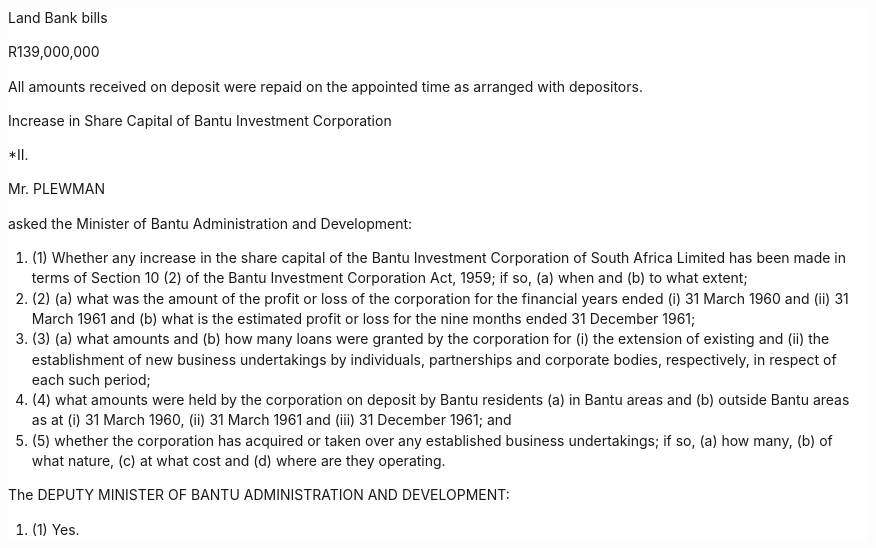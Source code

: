 <tr>

<td><p>Land Bank bills</p></td>

<td><p>R139,000,000</p></td>

</tr>

</table>

<p>All amounts received on deposit were repaid on the appointed time as arranged with depositors.</p>

</answer>

</oralStatements>

<oralStatements>

<heading>Increase in Share Capital of Bantu Investment Corporation</heading>

<question by="#plewman" to="#minister_of_bantu_administration_and_development">

<num>*II.</num>

<from>Mr. PLEWMAN</from>

<p>asked the Minister of Bantu Administration and Development:</p>

<ol>

<li>(1) Whether any increase in the share capital of the Bantu Investment Corporation of South Africa Limited has been made in terms of Section 10 (2) of the Bantu Investment Corporation Act, 1959; if so, (a) when and (b) to what extent;</li>

<li>(2) (a) what was the amount of the profit or loss of the corporation for the financial years ended (i) 31 March 1960 and (ii) 31 March 1961 and (b) what is the estimated profit or loss for the nine months ended 31 December 1961;</li>

<li>(3) (a) what amounts and (b) how many loans were granted by the corporation for (i) the extension of existing and (ii) the establishment of new business undertakings by individuals, partnerships and corporate bodies, respectively, in respect of each such period;</li>

<li>(4) what amounts were held by the corporation on deposit by Bantu residents (a) in Bantu areas and (b) outside Bantu areas as at (i) 31 March 1960, (ii) 31 March 1961 and (iii) 31 December 1961; and</li>

<li>(5) whether the corporation has acquired or taken over any established business undertakings; if so, (a) how many, (b) of what nature, (c) at what cost and (d) where are they operating.</li>

</ol>

</question>

<answer by="#deputy_minister_of_bantu_administration_and_development" to="#plewman">

<from>The DEPUTY MINISTER OF BANTU ADMINISTRATION AND DEVELOPMENT:</from>

<ol>

<li>(1) Yes.

<ol>
